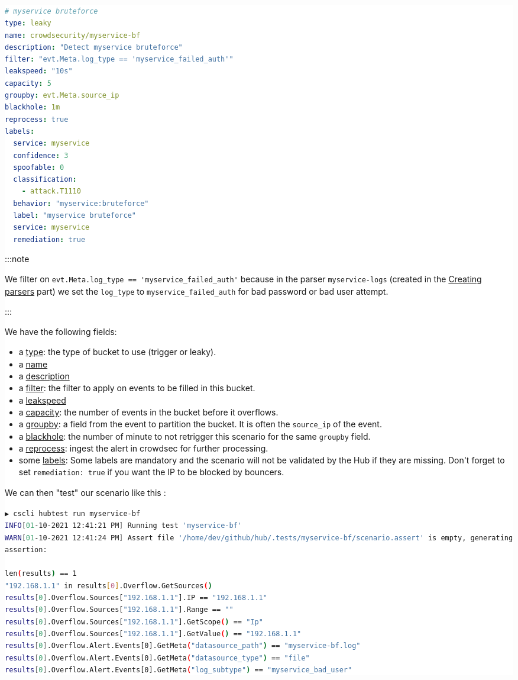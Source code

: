 ```yaml
# myservice bruteforce
type: leaky
name: crowdsecurity/myservice-bf
description: "Detect myservice bruteforce"
filter: "evt.Meta.log_type == 'myservice_failed_auth'"
leakspeed: "10s"
capacity: 5
groupby: evt.Meta.source_ip
blackhole: 1m
reprocess: true
labels:
  service: myservice
  confidence: 3
  spoofable: 0
  classification:
    - attack.T1110
  behavior: "myservice:bruteforce"
  label: "myservice bruteforce"
  service: myservice
  remediation: true
```

:::note

We filter on `evt.Meta.log_type == 'myservice_failed_auth'` because in the parser `myservice-logs` (created in the [Creating parsers](/docs/next/parsers/create) part) we set the `log_type` to `myservice_failed_auth` for bad password or bad user attempt.

:::

We have the following fields:

- a [type](/scenarios/format.md#type): the type of bucket to use (trigger or leaky).
- a [name](/scenarios/format.md#name)
- a [description](/scenarios/format.md#description)
- a [filter](/scenarios/format.md#type): the filter to apply on events to be filled in this bucket.
- a [leakspeed](/scenarios/format.md#leakspeed)
- a [capacity](/scenarios/format.md#capacity): the number of events in the bucket before it overflows.
- a [groupby](/scenarios/format.md#groupby): a field from the event to partition the bucket. It is often the `source_ip` of the event.
- a [blackhole](/scenarios/format.md#blackhole): the number of minute to not retrigger this scenario for the same `groupby` field.
- a [reprocess](/scenarios/format.md#reprocess): ingest the alert in crowdsec for further processing.
- some [labels](/scenarios/format.md#labels): Some labels are mandatory and the scenario will not be validated by the Hub if they are missing. Don't forget to set `remediation: true` if you want the IP to be blocked by bouncers.

We can then "test" our scenario like this :

```bash
▶ cscli hubtest run myservice-bf
INFO[01-10-2021 12:41:21 PM] Running test 'myservice-bf'
WARN[01-10-2021 12:41:24 PM] Assert file '/home/dev/github/hub/.tests/myservice-bf/scenario.assert' is empty, generating assertion:

len(results) == 1
"192.168.1.1" in results[0].Overflow.GetSources()
results[0].Overflow.Sources["192.168.1.1"].IP == "192.168.1.1"
results[0].Overflow.Sources["192.168.1.1"].Range == ""
results[0].Overflow.Sources["192.168.1.1"].GetScope() == "Ip"
results[0].Overflow.Sources["192.168.1.1"].GetValue() == "192.168.1.1"
results[0].Overflow.Alert.Events[0].GetMeta("datasource_path") == "myservice-bf.log"
results[0].Overflow.Alert.Events[0].GetMeta("datasource_type") == "file"
results[0].Overflow.Alert.Events[0].GetMeta("log_subtype") == "myservice_bad_user"
```